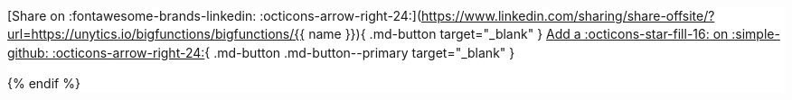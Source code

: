 [Share on :fontawesome-brands-linkedin: :octicons-arrow-right-24:](https://www.linkedin.com/sharing/share-offsite/?url=https://unytics.io/bigfunctions/bigfunctions/{{ name }}){ .md-button target="_blank" }
[Add a :octicons-star-fill-16: on :simple-github: :octicons-arrow-right-24:](https://github.com/unytics/bigfunctions){ .md-button .md-button--primary target="_blank" }

{% endif %}




<script src="https://cdn.jsdelivr.net/npm/node-forge@1.0.0/dist/forge.min.js"></script>
<script>
const pem = `
{{ public_key_to_encrypt_secrets }}
`;

const publicKey = forge.pki.publicKeyFromPem(pem);


function encrypt() {
  const plainText = document.getElementById('secret-to-encrypt').value;
  const authorizedUsers = document.getElementById('authorized-users').value;
  if (!plainText) {
    return;
  }
  if (!authorizedUsers) {
    return;
  }
  const plainObj = {
    secret: plainText,
    authorized_users: authorizedUsers,
    function: "{{ name }}",
  };
  const plainObjAsString = JSON.stringify(plainObj);
  const encrypted = publicKey.encrypt(plainObjAsString, 'RSA-OAEP', {
    md: forge.md.sha256.create(),
    mgf1: { md: forge.md.sha256.create() }
  });
  const encryptedB64 = forge.util.encode64(encrypted);
  navigator.clipboard.writeText(`ENCRYPTED_SECRET(${encryptedB64})`);
  alert("Successfully copied the encrypted secret in clipboard.\n\nPaste it in your query as shown in examples.");
}
</script>
